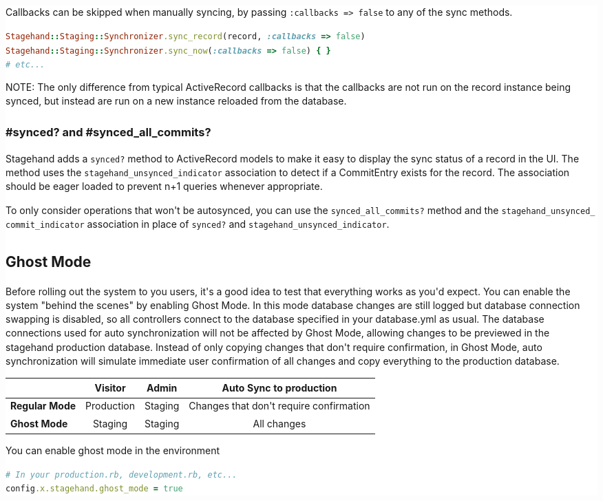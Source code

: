 Callbacks can be skipped when manually syncing, by passing `:callbacks => false` to any of the sync methods.

```ruby
Stagehand::Staging::Synchronizer.sync_record(record, :callbacks => false)
Stagehand::Staging::Synchronizer.sync_now(:callbacks => false) { }
# etc...
```

NOTE: The only difference from typical ActiveRecord callbacks is that the callbacks are not run on the record instance
being synced, but instead are run on a new instance reloaded from the database.

### #synced? and #synced_all_commits?

Stagehand adds a `synced?` method to ActiveRecord models to make it easy to display the sync status of a record in
the UI. The method uses the `stagehand_unsynced_indicator` association to detect if a CommitEntry exists for the record. The
association should be eager loaded to prevent n+1 queries whenever appropriate.

To only consider operations that won't be autosynced, you can use the `synced_all_commits?` method and the `stagehand_unsynced_commit_indicator` association in place of `synced?` and `stagehand_unsynced_indicator`.


## Ghost Mode

Before rolling out the system to you users, it's a good idea to test that everything works as you'd expect. You can
enable the system "behind the scenes" by enabling Ghost Mode. In this mode database changes are still logged
but database connection swapping is disabled, so all controllers connect to the database specified in your database.yml
as usual. The database connections used for auto synchronization will not be affected by Ghost Mode, allowing changes to
be previewed in the stagehand production database. Instead of only copying changes that don't require confirmation, in
Ghost Mode, auto synchronization will simulate immediate user confirmation of all changes and copy everything to the
production database.

|                 | **Visitor** | **Admin** | **Auto Sync to production**             |
|:----------------|:-----------:|:---------:|:---------------------------------------:|
|**Regular Mode** | Production  | Staging   | Changes that don't require confirmation |
|**Ghost Mode**   | Staging     | Staging   | All changes                             |


You can enable ghost mode in the environment
```ruby
# In your production.rb, development.rb, etc...
config.x.stagehand.ghost_mode = true
```
